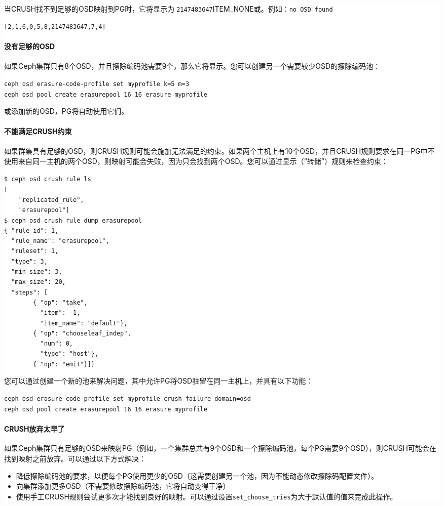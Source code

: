 当CRUSH找不到足够的OSD映射到PG时，它将显示为 `2147483647`ITEM\_NONE或。例如：`no OSD found`

```text
[2,1,6,0,5,8,2147483647,7,4]
```

#### 没有足够的OSD 

如果Ceph集群只有8个OSD，并且擦除编码池需要9个，那么它将显示。您可以创建另一个需要较少OSD的擦除编码池：

```text
ceph osd erasure-code-profile set myprofile k=5 m=3
ceph osd pool create erasurepool 16 16 erasure myprofile
```

或添加新的OSD，PG将自动使用它们。

#### 不能满足CRUSH约束

如果群集具有足够的OSD，则CRUSH规则可能会施加无法满足的约束。如果两个主机上有10个OSD，并且CRUSH规则要求在同一PG中不使用来自同一主机的两个OSD，则映射可能会失败，因为只会找到两个OSD。您可以通过显示（“转储”）规则来检查约束：

```text
$ ceph osd crush rule ls
[
    "replicated_rule",
    "erasurepool"]
$ ceph osd crush rule dump erasurepool
{ "rule_id": 1,
  "rule_name": "erasurepool",
  "ruleset": 1,
  "type": 3,
  "min_size": 3,
  "max_size": 20,
  "steps": [
        { "op": "take",
          "item": -1,
          "item_name": "default"},
        { "op": "chooseleaf_indep",
          "num": 0,
          "type": "host"},
        { "op": "emit"}]}
```

您可以通过创建一个新的池来解决问题，其中允许PG将OSD驻留在同一主机上，并具有以下功能：

```text
ceph osd erasure-code-profile set myprofile crush-failure-domain=osd
ceph osd pool create erasurepool 16 16 erasure myprofile
```

#### CRUSH放弃太早了

如果Ceph集群只有足够的OSD来映射PG（例如，一个集群总共有9个OSD和一个擦除编码池，每个PG需要9个OSD），则CRUSH可能会在找到映射之前放弃。可以通过以下方式解决：

* 降低擦除编码池的要求，以便每个PG使用更少的OSD（这需要创建另一个池，因为不能动态修改擦除码配置文件）。
* 向集群添加更多OSD（不需要修改擦除编码池，它将自动变得干净）
* 使用手工CRUSH规则尝试更多次才能找到良好的映射。可以通过设置`set_choose_tries`为大于默认值的值来完成此操作。
